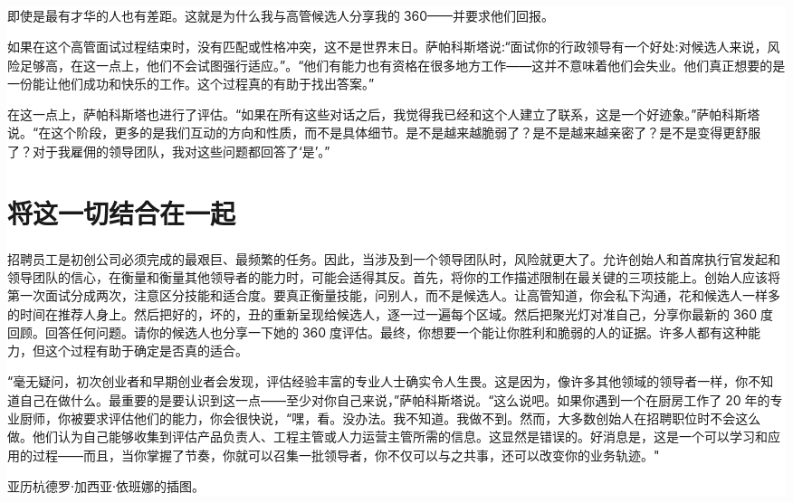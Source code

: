 即使是最有才华的人也有差距。这就是为什么我与高管候选人分享我的 360——并要求他们回报。

如果在这个高管面试过程结束时，没有匹配或性格冲突，这不是世界末日。萨帕科斯塔说:“面试你的行政领导有一个好处:对候选人来说，风险足够高，在这一点上，他们不会试图强行适应。”。“他们有能力也有资格在很多地方工作——这并不意味着他们会失业。他们真正想要的是一份能让他们成功和快乐的工作。这个过程真的有助于找出答案。”

在这一点上，萨帕科斯塔也进行了评估。“如果在所有这些对话之后，我觉得我已经和这个人建立了联系，这是一个好迹象。”萨帕科斯塔说。“在这个阶段，更多的是我们互动的方向和性质，而不是具体细节。是不是越来越脆弱了？是不是越来越亲密了？是不是变得更舒服了？对于我雇佣的领导团队，我对这些问题都回答了‘是’。”

# 将这一切结合在一起

招聘员工是初创公司必须完成的最艰巨、最频繁的任务。因此，当涉及到一个领导团队时，风险就更大了。允许创始人和首席执行官发起和领导团队的信心，在衡量和衡量其他领导者的能力时，可能会适得其反。首先，将你的工作描述限制在最关键的三项技能上。创始人应该将第一次面试分成两次，注意区分技能和适合度。要真正衡量技能，问别人，而不是候选人。让高管知道，你会私下沟通，花和候选人一样多的时间在推荐人身上。然后把好的，坏的，丑的重新呈现给候选人，逐一过一遍每个区域。然后把聚光灯对准自己，分享你最新的 360 度回顾。回答任何问题。请你的候选人也分享一下她的 360 度评估。最终，你想要一个能让你胜利和脆弱的人的证据。许多人都有这种能力，但这个过程有助于确定是否真的适合。

“毫无疑问，初次创业者和早期创业者会发现，评估经验丰富的专业人士确实令人生畏。这是因为，像许多其他领域的领导者一样，你不知道自己在做什么。最重要的是要认识到这一点——至少对你自己来说，”萨帕科斯塔说。“这么说吧。如果你遇到一个在厨房工作了 20 年的专业厨师，你被要求评估他们的能力，你会很快说，“嘿，看。没办法。我不知道。我做不到。然而，大多数创始人在招聘职位时不会这么做。他们认为自己能够收集到评估产品负责人、工程主管或人力运营主管所需的信息。这显然是错误的。好消息是，这是一个可以学习和应用的过程——而且，当你掌握了节奏，你就可以召集一批领导者，你不仅可以与之共事，还可以改变你的业务轨迹。"

亚历杭德罗·加西亚·依班娜的插图。